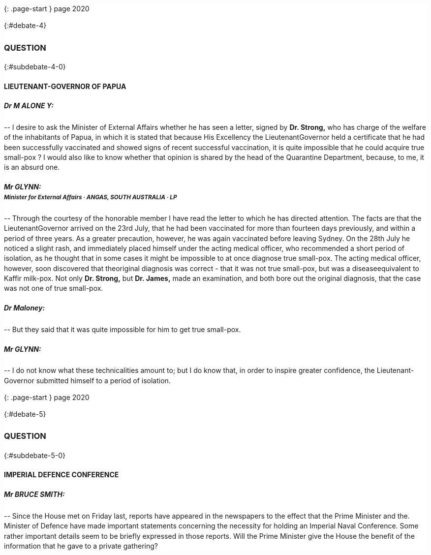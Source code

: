 {: .page-start }
page 2020

{:#debate-4}
### QUESTION

{:#subdebate-4-0}
#### LIEUTENANT-GOVERNOR OF PAPUA

##### Dr M ALONE Y:

-- I desire to ask the Minister of External Affairs whether he has seen a letter, signed by  **Dr. Strong,**  who has charge of the welfare of the inhabitants of Papua, in which it is stated that because  His Excellency  the LieutenantGovernor held a certificate that he had been successfully vaccinated and showed signs of recent successful vaccination, it is quite impossible that he could acquire true small-pox ? I would also like to know whether that opinion is shared by the head of the Quarantine Department, because, to me, it is an absurd one. 

##### Mr GLYNN:<br><small class="text-muted">Minister for External Affairs &middot; ANGAS, SOUTH AUSTRALIA &middot; LP</small>

-- Through the courtesy of the honorable member I have read the letter to which he has directed attention. The facts are that the LieutenantGovernor arrived on the 23rd July, that he had been vaccinated for more than fourteen days previously, and within a period of three years. As a greater precaution, however, he was again vaccinated before leaving Sydney. On the 28th July he noticed a slight rash, and immediately placed himself under the acting medical officer, who recommended a short period of isolation, as he thought that in some cases it might be impossible to at once diagnose true small-pox. The acting medical officer, however, soon discovered that theoriginal diagnosis was correct - that it was not true small-pox, but was a diseaseequivalent to Kaffir milk-pox. Not only  **Dr. Strong,**  but  **Dr. James,**  made an examination, and both bore out the original diagnosis, that the case was not one of true small-pox. 

##### Dr Maloney:

-- But they said that it was quite impossible for him to get true small-pox. 

##### Mr GLYNN:

-- I do not know what these technicalities amount to; but I do know that, in order to inspire greater confidence, the Lieutenant-Governor submitted himself to a period of isolation. 

{: .page-start }
page 2020

{:#debate-5}
### QUESTION

{:#subdebate-5-0}
#### IMPERIAL DEFENCE CONFERENCE

##### Mr BRUCE SMITH:

-- Since the House met on Friday last, reports have appeared in the newspapers to the effect that the Prime Minister and the. Minister of Defence have made important statements concerning the necessity for holding an Imperial Naval Conference. Some rather important details seem to be briefly expressed in those reports. Will the Prime Minister give the House the benefit of the information that he gave to a private gathering? 
